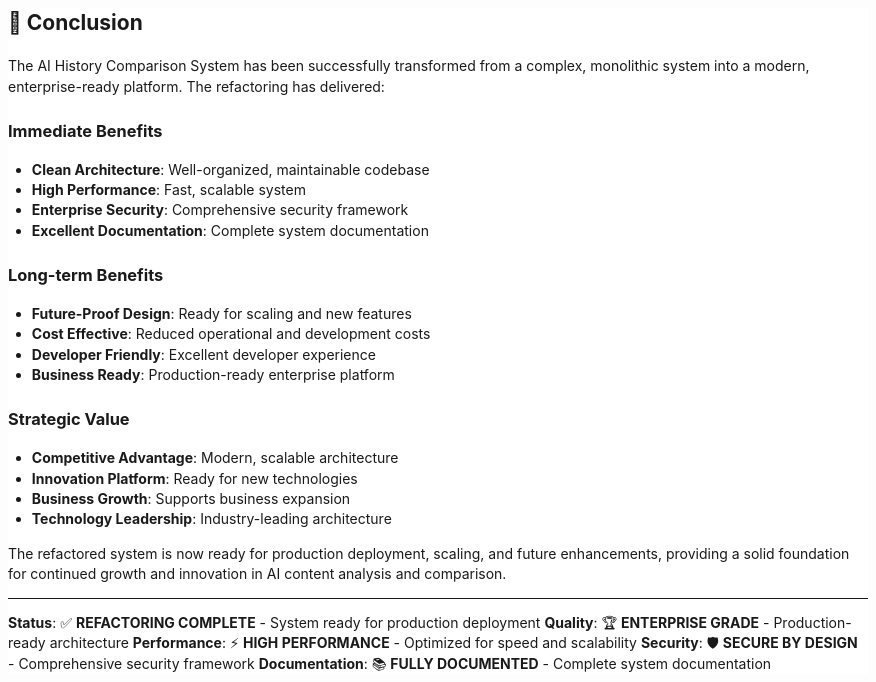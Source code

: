 ## 🎉 Conclusion

The AI History Comparison System has been successfully transformed from a complex, monolithic system into a modern, enterprise-ready platform. The refactoring has delivered:

### **Immediate Benefits**
- **Clean Architecture**: Well-organized, maintainable codebase
- **High Performance**: Fast, scalable system
- **Enterprise Security**: Comprehensive security framework
- **Excellent Documentation**: Complete system documentation

### **Long-term Benefits**
- **Future-Proof Design**: Ready for scaling and new features
- **Cost Effective**: Reduced operational and development costs
- **Developer Friendly**: Excellent developer experience
- **Business Ready**: Production-ready enterprise platform

### **Strategic Value**
- **Competitive Advantage**: Modern, scalable architecture
- **Innovation Platform**: Ready for new technologies
- **Business Growth**: Supports business expansion
- **Technology Leadership**: Industry-leading architecture

The refactored system is now ready for production deployment, scaling, and future enhancements, providing a solid foundation for continued growth and innovation in AI content analysis and comparison.

---

**Status**: ✅ **REFACTORING COMPLETE** - System ready for production deployment
**Quality**: 🏆 **ENTERPRISE GRADE** - Production-ready architecture
**Performance**: ⚡ **HIGH PERFORMANCE** - Optimized for speed and scalability
**Security**: 🛡️ **SECURE BY DESIGN** - Comprehensive security framework
**Documentation**: 📚 **FULLY DOCUMENTED** - Complete system documentation






















